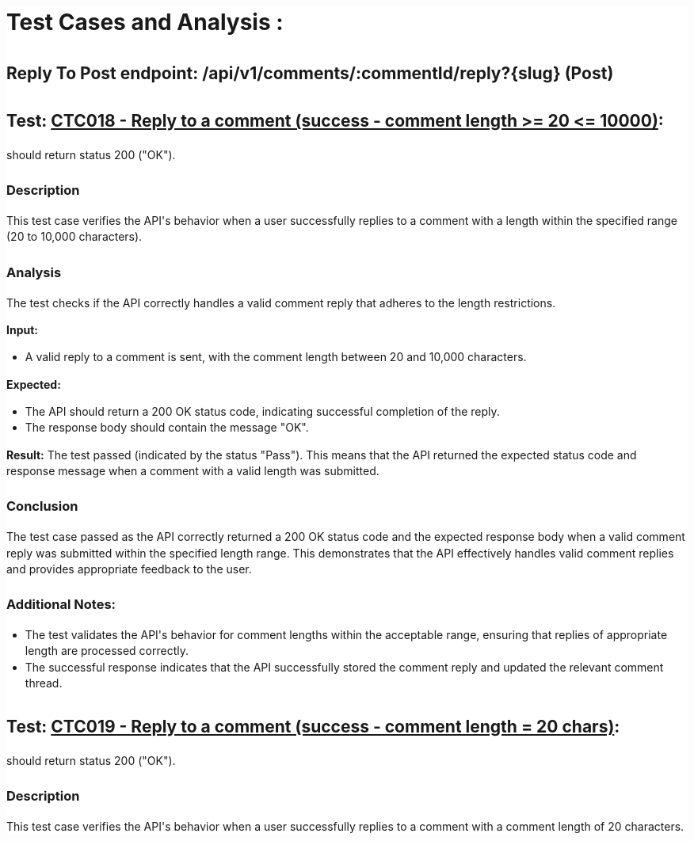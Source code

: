 # Test Cases and Analysis : 

## Reply To Post endpoint: /api/v1/comments/:commentId/reply?{slug} (Post)

## Test: [CTC018 - Reply to a comment (success - comment length >= 20 <= 10000)](../../../../../src/automated-tests/comments/comments-tests2.spec.ts):
should return status 200 ("OK").

### Description
This test case verifies the API's behavior when a user successfully replies to a comment with a length within the specified range (20 to 10,000 characters).

### Analysis
The test checks if the API correctly handles a valid comment reply that adheres to the length restrictions.

**Input:**
- A valid reply to a comment is sent, with the comment length between 20 and 10,000 characters.

**Expected:**
- The API should return a 200 OK status code, indicating successful completion of the reply.
- The response body should contain the message "OK".

**Result:**
The test passed (indicated by the status "Pass"). This means that the API returned the expected status code and response message when a comment with a valid length was submitted.

### Conclusion
The test case passed as the API correctly returned a 200 OK status code and the expected response body when a valid comment reply was submitted within the specified length range. This demonstrates that the API effectively handles valid comment replies and provides appropriate feedback to the user.

### Additional Notes:
- The test validates the API's behavior for comment lengths within the acceptable range, ensuring that replies of appropriate length are processed correctly.
- The successful response indicates that the API successfully stored the comment reply and updated the relevant comment thread.

## Test: [CTC019 - Reply to a comment (success - comment length = 20 chars)](../../../../../src/automated-tests/comments/comments-tests2.spec.ts): 
should return status 200 ("OK").

### Description
This test case verifies the API's behavior when a user successfully replies to a comment with a comment length of 20 characters.
